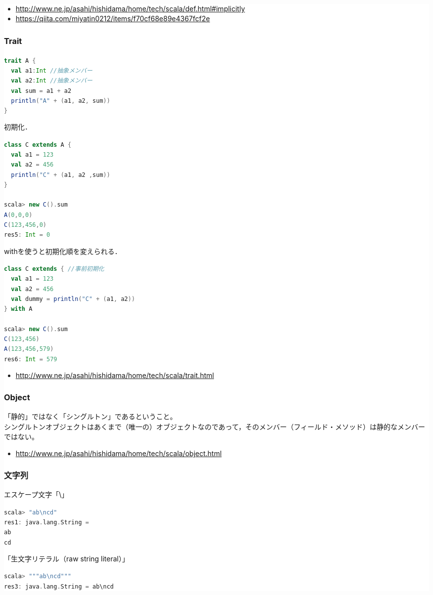 * http://www.ne.jp/asahi/hishidama/home/tech/scala/def.html#implicitly
* https://qiita.com/miyatin0212/items/f70cf68e89e4367fcf2e


### Trait

```scala
trait A {
  val a1:Int //抽象メンバー
  val a2:Int //抽象メンバー
  val sum = a1 + a2
  println("A" + (a1, a2, sum))
}
```

初期化．
```scala
class C extends A {
  val a1 = 123
  val a2 = 456
  println("C" + (a1, a2 ,sum))
}

scala> new C().sum
A(0,0,0)
C(123,456,0)
res5: Int = 0
```
withを使うと初期化順を変えられる．
```scala
class C extends { //事前初期化
  val a1 = 123
  val a2 = 456
  val dummy = println("C" + (a1, a2))
} with A

scala> new C().sum
C(123,456)
A(123,456,579)
res6: Int = 579
```
* http://www.ne.jp/asahi/hishidama/home/tech/scala/trait.html



### Object

「静的」ではなく「シングルトン」であるということ。  
シングルトンオブジェクトはあくまで（唯一の）オブジェクトなのであって，そのメンバー（フィールド・メソッド）は静的なメンバーではない。

* http://www.ne.jp/asahi/hishidama/home/tech/scala/object.html


### 文字列
エスケープ文字「\」
```scala
scala> "ab\ncd"
res1: java.lang.String =
ab
cd
```
「生文字リテラル（raw string literal）」
```scala
scala> """ab\ncd"""
res3: java.lang.String = ab\ncd
```
